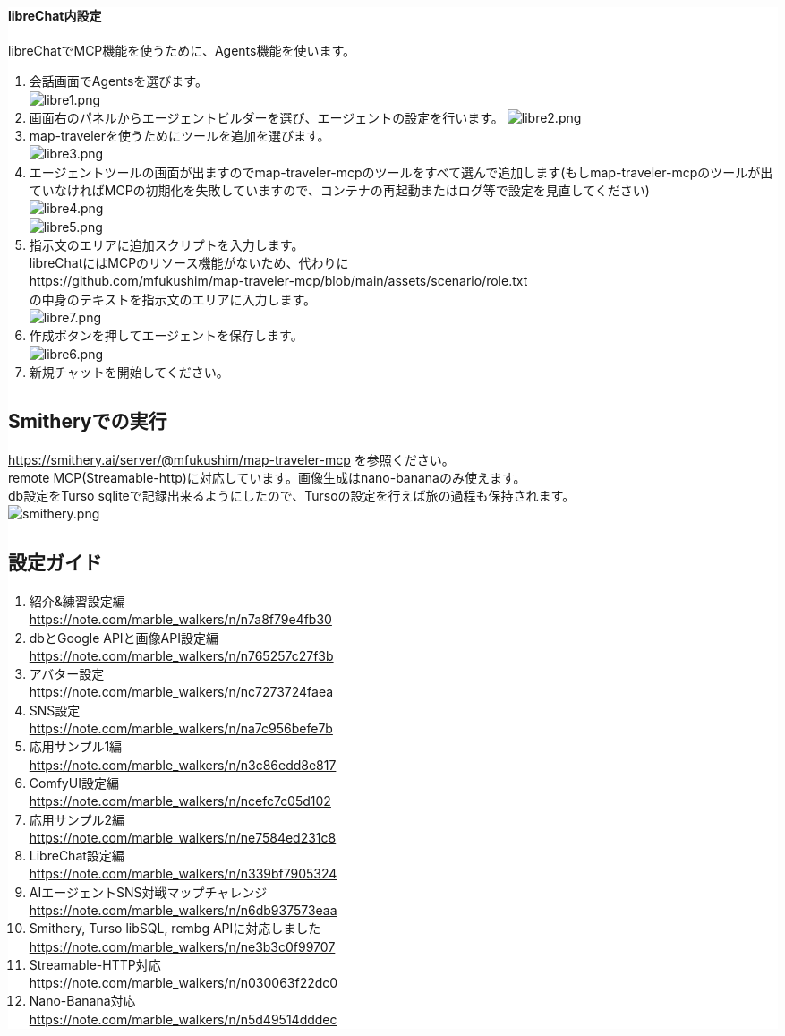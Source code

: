 #### libreChat内設定

libreChatでMCP機能を使うために、Agents機能を使います。

1. 会話画面でAgentsを選びます。  
   <img alt="libre1.png" src="https://raw.githubusercontent.com/mfukushim/map-traveler-mcp/for_image/tools/libre1.png" width="200"/>
2. 画面右のパネルからエージェントビルダーを選び、エージェントの設定を行います。
   <img alt="libre2.png" src="https://raw.githubusercontent.com/mfukushim/map-traveler-mcp/for_image/tools/libre2.png" width="200"/>
3. map-travelerを使うためにツールを追加を選びます。  
   <img alt="libre3.png" src="https://raw.githubusercontent.com/mfukushim/map-traveler-mcp/for_image/tools/libre3.png" width="200"/>
4. エージェントツールの画面が出ますのでmap-traveler-mcpのツールをすべて選んで追加します(もしmap-traveler-mcpのツールが出ていなければMCPの初期化を失敗していますので、コンテナの再起動またはログ等で設定を見直してください)  
   <img alt="libre4.png" src="https://raw.githubusercontent.com/mfukushim/map-traveler-mcp/for_image/tools/libre4.png" width="200"/>  
   <img alt="libre5.png" src="https://raw.githubusercontent.com/mfukushim/map-traveler-mcp/for_image/tools/libre5.png" width="200"/>
5. 指示文のエリアに追加スクリプトを入力します。  
libreChatにはMCPのリソース機能がないため、代わりに  
   https://github.com/mfukushim/map-traveler-mcp/blob/main/assets/scenario/role.txt  
  の中身のテキストを指示文のエリアに入力します。  
   <img alt="libre7.png" src="https://raw.githubusercontent.com/mfukushim/map-traveler-mcp/for_image/tools/libre7.png" width="200"/>
6. 作成ボタンを押してエージェントを保存します。  
   <img alt="libre6.png" src="https://raw.githubusercontent.com/mfukushim/map-traveler-mcp/for_image/tools/libre6.png" width="200"/>
7. 新規チャットを開始してください。 


## Smitheryでの実行  

https://smithery.ai/server/@mfukushim/map-traveler-mcp を参照ください。  
remote MCP(Streamable-http)に対応しています。画像生成はnano-bananaのみ使えます。  
db設定をTurso sqliteで記録出来るようにしたので、Tursoの設定を行えば旅の過程も保持されます。  
<img alt="smithery.png" src="tools/smithery.png" width="400"/>


## 設定ガイド

1. 紹介&練習設定編  
   https://note.com/marble_walkers/n/n7a8f79e4fb30
2. dbとGoogle APIと画像API設定編  
   https://note.com/marble_walkers/n/n765257c27f3b
3. アバター設定  
   https://note.com/marble_walkers/n/nc7273724faea
4. SNS設定  
   https://note.com/marble_walkers/n/na7c956befe7b
5. 応用サンプル1編  
   https://note.com/marble_walkers/n/n3c86edd8e817
6. ComfyUI設定編  
   https://note.com/marble_walkers/n/ncefc7c05d102
7. 応用サンプル2編  
   https://note.com/marble_walkers/n/ne7584ed231c8
8. LibreChat設定編  
   https://note.com/marble_walkers/n/n339bf7905324
9. AIエージェントSNS対戦マップチャレンジ  
   https://note.com/marble_walkers/n/n6db937573eaa
10. Smithery, Turso libSQL, rembg APIに対応しました   
    https://note.com/marble_walkers/n/ne3b3c0f99707
11. Streamable-HTTP対応  
    https://note.com/marble_walkers/n/n030063f22dc0
12. Nano-Banana対応  
    https://note.com/marble_walkers/n/n5d49514dddec  
